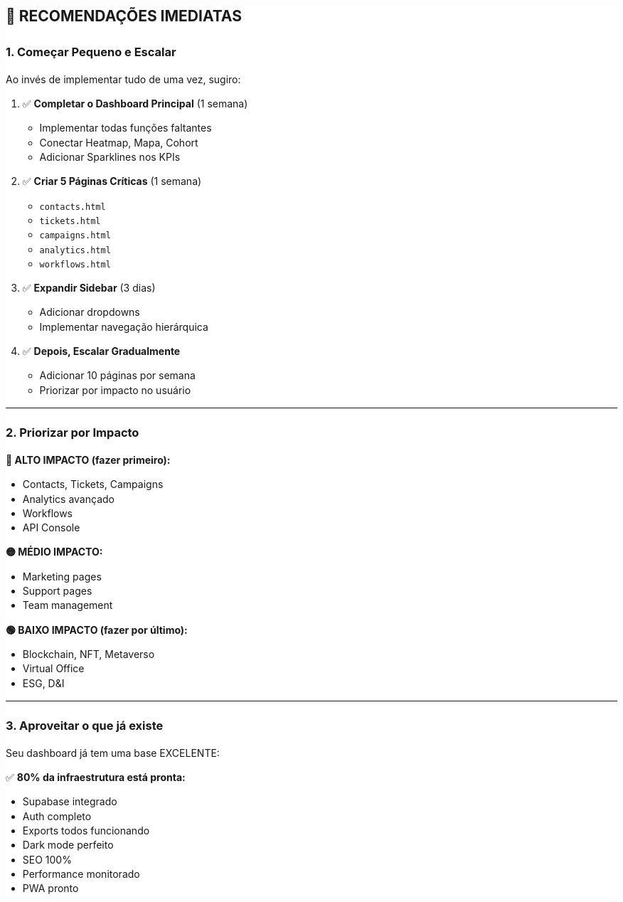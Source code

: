 
## 🎯 RECOMENDAÇÕES IMEDIATAS

### **1. Começar Pequeno e Escalar**

Ao invés de implementar tudo de uma vez, sugiro:

1. ✅ **Completar o Dashboard Principal** (1 semana)
   - Implementar todas funções faltantes
   - Conectar Heatmap, Mapa, Cohort
   - Adicionar Sparklines nos KPIs
   
2. ✅ **Criar 5 Páginas Críticas** (1 semana)
   - `contacts.html`
   - `tickets.html`
   - `campaigns.html`
   - `analytics.html`
   - `workflows.html`
   
3. ✅ **Expandir Sidebar** (3 dias)
   - Adicionar dropdowns
   - Implementar navegação hierárquica
   
4. ✅ **Depois, Escalar Gradualmente**
   - Adicionar 10 páginas por semana
   - Priorizar por impacto no usuário

---

### **2. Priorizar por Impacto**

**🔴 ALTO IMPACTO (fazer primeiro):**
- Contacts, Tickets, Campaigns
- Analytics avançado
- Workflows
- API Console

**🟡 MÉDIO IMPACTO:**
- Marketing pages
- Support pages
- Team management

**🟢 BAIXO IMPACTO (fazer por último):**
- Blockchain, NFT, Metaverso
- Virtual Office
- ESG, D&I

---

### **3. Aproveitar o que já existe**

Seu dashboard já tem uma base EXCELENTE:

✅ **80% da infraestrutura está pronta:**
- Supabase integrado
- Auth completo
- Exports todos funcionando
- Dark mode perfeito
- SEO 100%
- Performance monitorado
- PWA pronto

